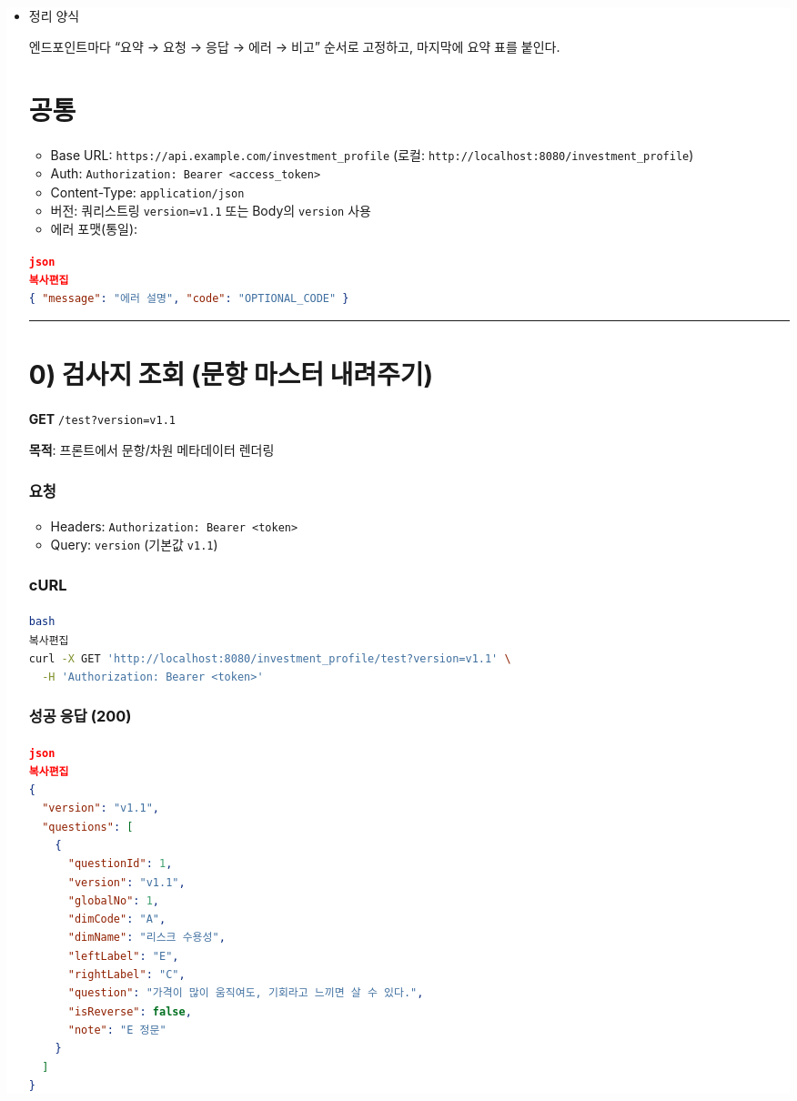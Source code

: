- 정리 양식
    
    엔드포인트마다 “요약 → 요청 → 응답 → 에러 → 비고” 순서로 고정하고, 마지막에 요약 표를 붙인다.
    
    # 공통
    
    - Base URL: `https://api.example.com/investment_profile` (로컬: `http://localhost:8080/investment_profile`)
    - Auth: `Authorization: Bearer <access_token>`
    - Content-Type: `application/json`
    - 버전: 쿼리스트링 `version=v1.1` 또는 Body의 `version` 사용
    - 에러 포맷(통일):
    
    ```json
    json
    복사편집
    { "message": "에러 설명", "code": "OPTIONAL_CODE" }
    
    ```
    
    ---
    
    # 0) 검사지 조회 (문항 마스터 내려주기)
    
    **GET** `/test?version=v1.1`
    
    **목적**: 프론트에서 문항/차원 메타데이터 렌더링
    
    ### 요청
    
    - Headers: `Authorization: Bearer <token>`
    - Query: `version` (기본값 `v1.1`)
    
    ### cURL
    
    ```bash
    bash
    복사편집
    curl -X GET 'http://localhost:8080/investment_profile/test?version=v1.1' \
      -H 'Authorization: Bearer <token>'
    
    ```
    
    ### 성공 응답 (200)
    
    ```json
    json
    복사편집
    {
      "version": "v1.1",
      "questions": [
        {
          "questionId": 1,
          "version": "v1.1",
          "globalNo": 1,
          "dimCode": "A",
          "dimName": "리스크 수용성",
          "leftLabel": "E",
          "rightLabel": "C",
          "question": "가격이 많이 움직여도, 기회라고 느끼면 살 수 있다.",
          "isReverse": false,
          "note": "E 정문"
        }
      ]
    }
    